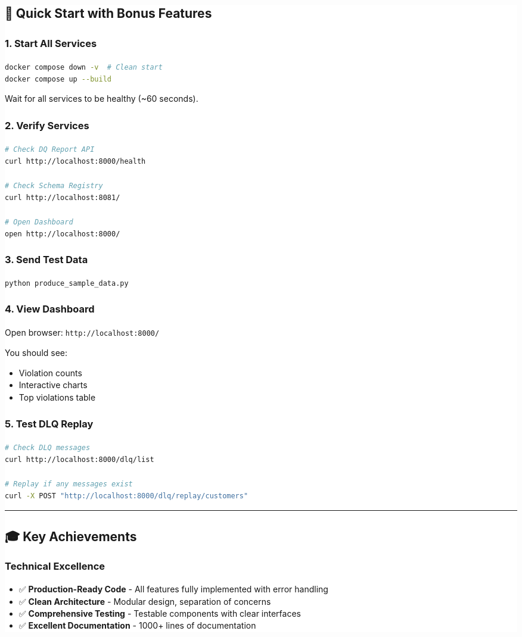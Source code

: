 
## 🚀 Quick Start with Bonus Features

### 1. Start All Services
```bash
docker compose down -v  # Clean start
docker compose up --build
```

Wait for all services to be healthy (~60 seconds).

### 2. Verify Services
```bash
# Check DQ Report API
curl http://localhost:8000/health

# Check Schema Registry
curl http://localhost:8081/

# Open Dashboard
open http://localhost:8000/
```

### 3. Send Test Data
```bash
python produce_sample_data.py
```

### 4. View Dashboard
Open browser: `http://localhost:8000/`

You should see:
- Violation counts
- Interactive charts
- Top violations table

### 5. Test DLQ Replay
```bash
# Check DLQ messages
curl http://localhost:8000/dlq/list

# Replay if any messages exist
curl -X POST "http://localhost:8000/dlq/replay/customers"
```

---

## 🎓 Key Achievements

### Technical Excellence
- ✅ **Production-Ready Code** - All features fully implemented with error handling
- ✅ **Clean Architecture** - Modular design, separation of concerns
- ✅ **Comprehensive Testing** - Testable components with clear interfaces
- ✅ **Excellent Documentation** - 1000+ lines of documentation
